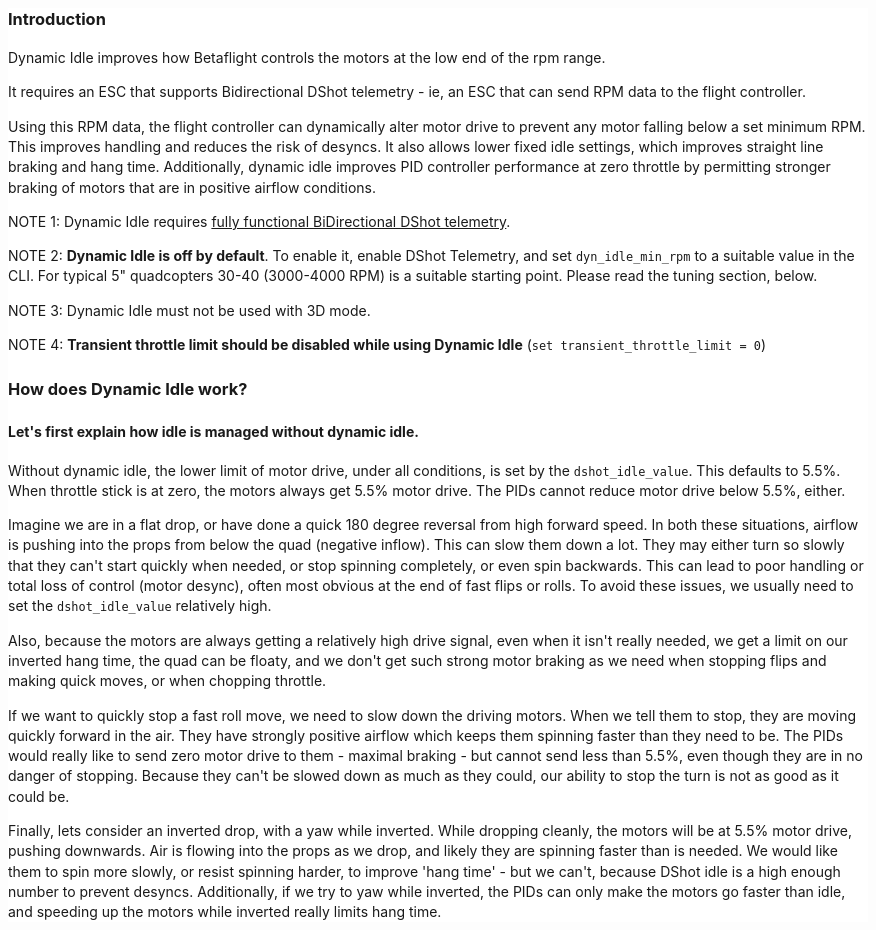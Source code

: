 ### Introduction

Dynamic Idle improves how Betaflight controls the motors at the low end of the rpm range.

It requires an ESC that supports Bidirectional DShot telemetry - ie, an ESC that can send RPM data to the flight controller.

Using this RPM data, the flight controller can dynamically alter motor drive to prevent any motor falling below a set minimum RPM. This improves handling and reduces the risk of desyncs. It also allows lower fixed idle settings, which improves straight line braking and hang time. Additionally, dynamic idle improves PID controller performance at zero throttle by permitting stronger braking of motors that are in positive airflow conditions.

NOTE 1: Dynamic Idle requires [fully functional BiDirectional DShot telemetry](Bidirectional-DSHOT-and-RPM-Filter).

NOTE 2: **Dynamic Idle is off by default**. To enable it, enable DShot Telemetry, and set `dyn_idle_min_rpm` to a suitable value in the CLI. For typical 5" quadcopters 30-40 (3000-4000 RPM) is a suitable starting point. Please read the tuning section, below.

NOTE 3: Dynamic Idle must not be used with 3D mode.

NOTE 4: **Transient throttle limit should be disabled while using Dynamic Idle** (`set transient_throttle_limit = 0`)

### How does Dynamic Idle work?

#### Let's first explain how idle is managed without dynamic idle.

Without dynamic idle, the lower limit of motor drive, under all conditions, is set by the `dshot_idle_value`. This defaults to 5.5%. When throttle stick is at zero, the motors always get 5.5% motor drive. The PIDs cannot reduce motor drive below 5.5%, either.

Imagine we are in a flat drop, or have done a quick 180 degree reversal from high forward speed. In both these situations, airflow is pushing into the props from below the quad (negative inflow). This can slow them down a lot. They may either turn so slowly that they can't start quickly when needed, or stop spinning completely, or even spin backwards. This can lead to poor handling or total loss of control (motor desync), often most obvious at the end of fast flips or rolls. To avoid these issues, we usually need to set the `dshot_idle_value` relatively high.

Also, because the motors are always getting a relatively high drive signal, even when it isn't really needed, we get a limit on our inverted hang time, the quad can be floaty, and we don't get such strong motor braking as we need when stopping flips and making quick moves, or when chopping throttle.

If we want to quickly stop a fast roll move, we need to slow down the driving motors. When we tell them to stop, they are moving quickly forward in the air. They have strongly positive airflow which keeps them spinning faster than they need to be. The PIDs would really like to send zero motor drive to them - maximal braking - but cannot send less than 5.5%, even though they are in no danger of stopping. Because they can't be slowed down as much as they could, our ability to stop the turn is not as good as it could be.

Finally, lets consider an inverted drop, with a yaw while inverted. While dropping cleanly, the motors will be at 5.5% motor drive, pushing downwards. Air is flowing into the props as we drop, and likely they are spinning faster than is needed. We would like them to spin more slowly, or resist spinning harder, to improve 'hang time' - but we can't, because DShot idle is a high enough number to prevent desyncs. Additionally, if we try to yaw while inverted, the PIDs can only make the motors go faster than idle, and speeding up the motors while inverted really limits hang time.
